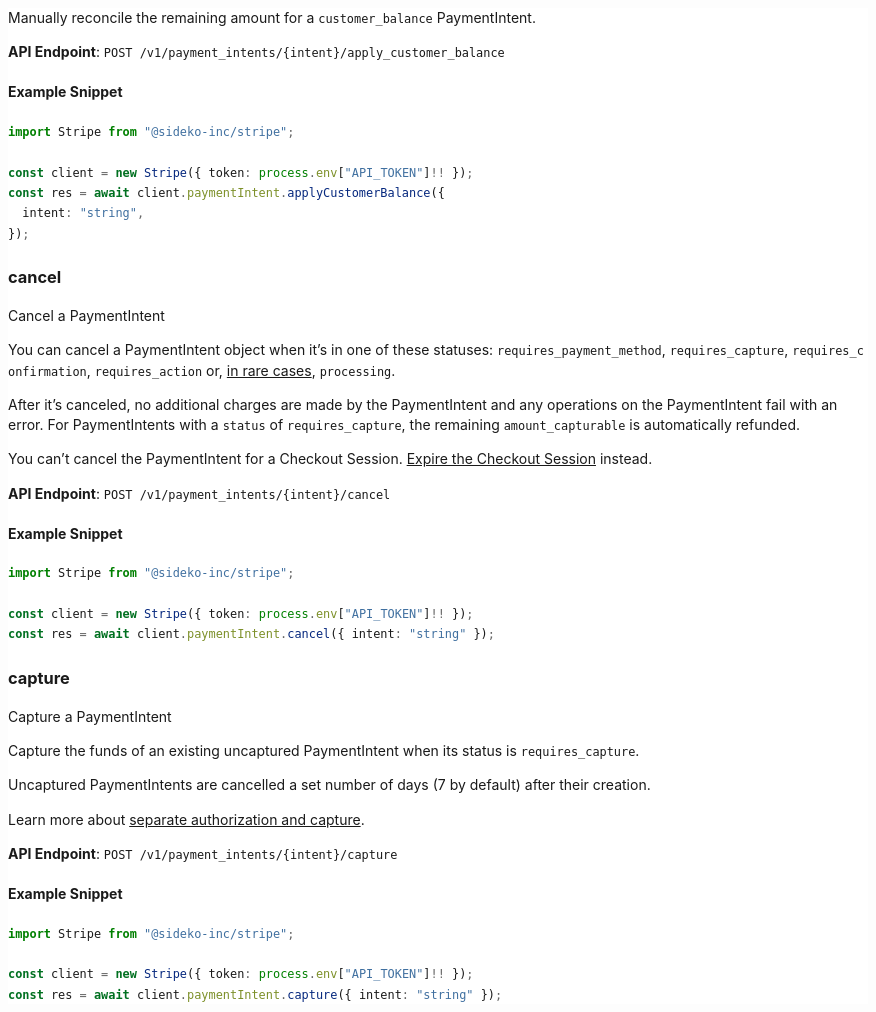 <p>Manually reconcile the remaining amount for a <code>customer_balance</code> PaymentIntent.</p>

**API Endpoint**: `POST /v1/payment_intents/{intent}/apply_customer_balance`

#### Example Snippet

```typescript
import Stripe from "@sideko-inc/stripe";

const client = new Stripe({ token: process.env["API_TOKEN"]!! });
const res = await client.paymentIntent.applyCustomerBalance({
  intent: "string",
});
```

### cancel <a name="cancel"></a>
Cancel a PaymentIntent

<p>You can cancel a PaymentIntent object when it’s in one of these statuses: <code>requires_payment_method</code>, <code>requires_capture</code>, <code>requires_confirmation</code>, <code>requires_action</code> or, <a href="/docs/payments/intents">in rare cases</a>, <code>processing</code>. </p>

<p>After it’s canceled, no additional charges are made by the PaymentIntent and any operations on the PaymentIntent fail with an error. For PaymentIntents with a <code>status</code> of <code>requires_capture</code>, the remaining <code>amount_capturable</code> is automatically refunded. </p>

<p>You can’t cancel the PaymentIntent for a Checkout Session. <a href="/docs/api/checkout/sessions/expire">Expire the Checkout Session</a> instead.</p>

**API Endpoint**: `POST /v1/payment_intents/{intent}/cancel`

#### Example Snippet

```typescript
import Stripe from "@sideko-inc/stripe";

const client = new Stripe({ token: process.env["API_TOKEN"]!! });
const res = await client.paymentIntent.cancel({ intent: "string" });
```

### capture <a name="capture"></a>
Capture a PaymentIntent

<p>Capture the funds of an existing uncaptured PaymentIntent when its status is <code>requires_capture</code>.</p>

<p>Uncaptured PaymentIntents are cancelled a set number of days (7 by default) after their creation.</p>

<p>Learn more about <a href="/docs/payments/capture-later">separate authorization and capture</a>.</p>

**API Endpoint**: `POST /v1/payment_intents/{intent}/capture`

#### Example Snippet

```typescript
import Stripe from "@sideko-inc/stripe";

const client = new Stripe({ token: process.env["API_TOKEN"]!! });
const res = await client.paymentIntent.capture({ intent: "string" });
```
